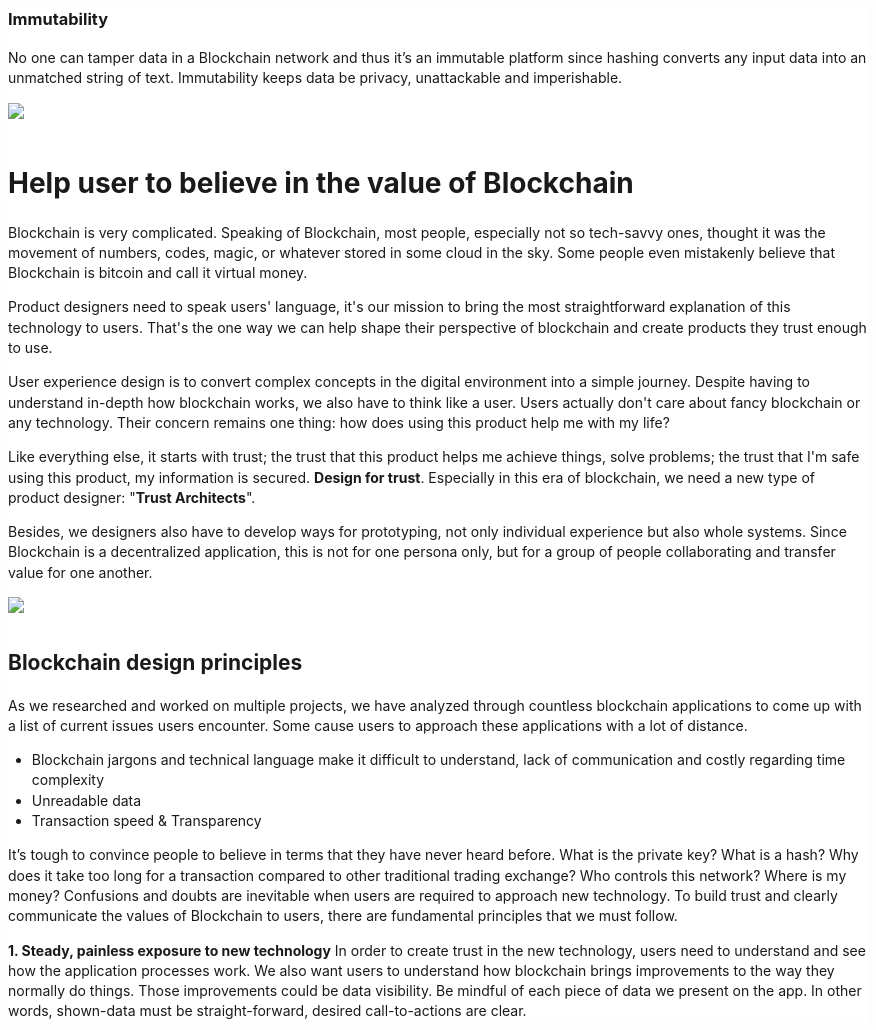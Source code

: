 ### Immutability

No one can tamper data in a Blockchain network and thus it’s an immutable platform since hashing converts any input data into an unmatched string of text. Immutability keeps data be privacy, unattackable and imperishable.


![](https://s3.us-west-2.amazonaws.com/secure.notion-static.com/faa2a0af-b26a-46aa-967c-e85e9051d8f9/Untitled.png?X-Amz-Algorithm=AWS4-HMAC-SHA256&X-Amz-Content-Sha256=UNSIGNED-PAYLOAD&X-Amz-Credential=AKIAT73L2G45EIPT3X45%2F20231031%2Fus-west-2%2Fs3%2Faws4_request&X-Amz-Date=20231031T202445Z&X-Amz-Expires=3600&X-Amz-Signature=5771c335db39b6b9b9bd91d7b6e00bbc05f29b961c2de74aa7bfca9fa24dbe5d&X-Amz-SignedHeaders=host&x-id=GetObject)

# Help user to believe in the value of Blockchain

Blockchain is very complicated. Speaking of Blockchain, most people, especially not so tech-savvy ones, thought it was the movement of numbers, codes, magic, or whatever stored in some cloud in the sky. Some people even mistakenly believe that Blockchain is bitcoin and call it virtual money.

Product designers need to speak users' language, it's our mission to bring the most straightforward explanation of this technology to users. That's the one way we can help shape their perspective of blockchain and create products they trust enough to use.

User experience design is to convert complex concepts in the digital environment into a simple journey. Despite having to understand in-depth how blockchain works, we also have to think like a user. Users actually don't care about fancy blockchain or any technology. Their concern remains one thing: how does using this product help me with my life?

Like everything else, it starts with trust; the trust that this product helps me achieve things, solve problems; the trust that I'm safe using this product, my information is secured. **Design for trust**. Especially in this era of blockchain, we need a new type of product designer: "**Trust Architects**".

Besides, we designers also have to develop ways for prototyping, not only individual experience but also whole systems. Since Blockchain is a decentralized application, this is not for one persona only, but for a group of people collaborating and transfer value for one another.

![](https://s3.us-west-2.amazonaws.com/secure.notion-static.com/9c65b79d-3cd3-42ff-88c0-cc6214c8d8d5/Untitled.png?X-Amz-Algorithm=AWS4-HMAC-SHA256&X-Amz-Content-Sha256=UNSIGNED-PAYLOAD&X-Amz-Credential=AKIAT73L2G45EIPT3X45%2F20231031%2Fus-west-2%2Fs3%2Faws4_request&X-Amz-Date=20231031T202445Z&X-Amz-Expires=3600&X-Amz-Signature=54ee814717e1bf760f3035f1118787be92c18a7983fff689df8d049c0695379d&X-Amz-SignedHeaders=host&x-id=GetObject)

## Blockchain design principles

As we researched and worked on multiple projects, we have analyzed through countless blockchain applications to come up with a list of current issues users encounter. Some cause users to approach these applications with a lot of distance.

* Blockchain jargons and technical language make it difficult to understand, lack of communication and costly regarding time complexity
* Unreadable data
* Transaction speed & Transparency

It’s tough to convince people to believe in terms that they have never heard before. What is the private key? What is a hash? Why does it take too long for a transaction compared to other traditional trading exchange? Who controls this network? Where is my money? Confusions and doubts are inevitable when users are required to approach new technology. To build trust and clearly communicate the values of Blockchain to users, there are fundamental principles that we must follow.


**1. Steady, painless exposure to new technology**
In order to create trust in the new technology, users need to understand and see how the application processes work. We also want users to understand how blockchain brings improvements to the way they normally do things. Those improvements could be data visibility. Be mindful of each piece of data we present on the app. In other words, shown-data must be straight-forward, desired call-to-actions are clear.
